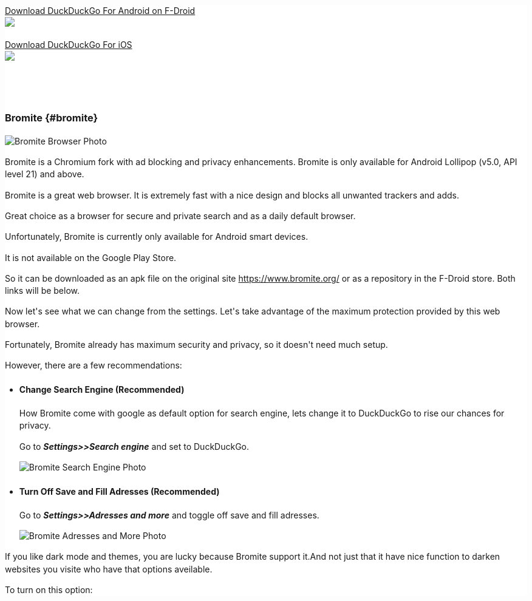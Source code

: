 [Download DuckDuckGo For Android on F-Droid](https://f-droid.org/en/packages/com.duckduckgo.mobile.android/)  
[<img src="/posts/bes-web-browsers-phone/img/fdroid.png">](https://f-droid.org/en/packages/com.duckduckgo.mobile.android/)

[Download DuckDuckGo For iOS ](https://apps.apple.com/us/app/duckduckgo-privacy-browser/id663592361)  
[<img src="/posts/bes-web-browsers-phone/img/App Store-min.png">](https://apps.apple.com/us/app/duckduckgo-privacy-browser/id663592361)

</br>
</br>

### Bromite {#bromite}

![Bromite Browser Photo](/posts/bes-web-browsers-phone/img/bromite-post.jpg "Bromite Browser")

Bromite is a Chromium fork with ad blocking and privacy enhancements.
Bromite is only available for Android Lollipop (v5.0, API level 21) and above.

Bromite is a great web browser.
It is extremely fast with a nice design and blocks all unwanted trackers and adds.

Great choice as a browser for secure and private search and as a daily default browser.

Unfortunately, Bromite is currently only available for Android smart devices.

It is not available on the Google Play Store.

So it can be downloaded as an apk file on the original site https://www.bromite.org/ or as a repository in the F-Droid store.
Both links will be below.

Now let's see what we can change from the settings. Let's take advantage of the maximum protection provided by this web browser.

Fortunately, Bromite already has maximum security and privacy, so it doesn't need much setup.

However, there are a few recommendations:

- #### Change Search Engine (Recommended)

  How Bromite come with google as default option for search engine, lets change it to DuckDuckGo to rise our chances for privacy.

  Go to **_Settings>>Search engine_** and set to DuckDuckGo.

  ![Bromite Search Engine Photo](/posts/bes-web-browsers-phone/img/br2-min.jpg "Bromite Search Engine Photo")

- #### Turn Off Save and Fill Adresses (Recommended)

  Go to **_Settings>>Adresses and more_** and toggle off save and fill adresses.

  ![Bromite Adresses and More Photo](/posts/bes-web-browsers-phone/img/br4-min.jpg "Bromite Adresses and More Photo")

If you like dark mode and themes, you are lucky because Bromite support it.And not just that it have nice function to darken websites you visite who have that options aveilable.

To turn on this option:
